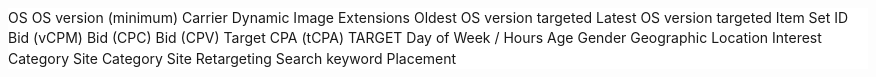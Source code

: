 </tr>
<tr>
 <td>OS</td>
</tr>
<tr>
 <td>OS version (minimum)</td>
</tr>
<tr>
 <td>Carrier</td>
</tr>
<tr>
 <td>Dynamic Image Extensions</td>
</tr>
<tr>
 <td>Oldest OS version targeted</td>
</tr>
<tr>
 <td>Latest OS version targeted</td>
</tr>
<tr>
 <td>Item Set ID</td>
</tr>
<tr>
 <td>Bid (vCPM)</td>
</tr>
<tr>
 <td>Bid (CPC)</td>
</tr>
<tr>
 <td>Bid (CPV)</td>
</tr>
<tr>
 <td>Target CPA (tCPA)</td>
</tr>

<tr>
 <td rowspan="9">TARGET</td>
 <td>Day of Week / Hours</td>
</tr>
<tr>
 <td>Age</td>
</tr>
<tr>
 <td>Gender</td>
</tr>
<tr>
 <td>Geographic Location</td>
</tr>
<tr>
 <td>Interest Category</td>
</tr>
<tr>
 <td>Site Category</td>
</tr>
<tr>
 <td>Site Retargeting</td>
</tr>
<tr>
 <td>Search keyword</td>
</tr>
<tr>
 <td>Placement</td>
</tr>
